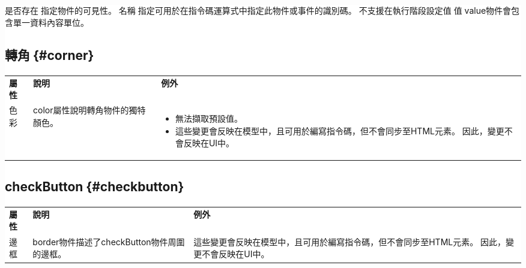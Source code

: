    <td>是否存在</td>
   <td>指定物件的可見性。</td>
   <td> </td>
  </tr>
  <tr>
   <td>名稱</td>
   <td>指定可用於在指令碼運算式中指定此物件或事件的識別碼。</td>
   <td>不支援在執行階段設定值</td>
  </tr>
  <tr>
   <td>值</td>
   <td>value物件會包含單一資料內容單位。<br /> </td>
   <td> </td>
  </tr>
 </tbody>
</table>

## 轉角 {#corner}

<table>
 <tbody>
  <tr>
   <td><strong>屬性</strong></td>
   <td><strong>說明</strong></td>
   <td><strong>例外</strong></td>
  </tr>
  <tr>
   <td>色彩</td>
   <td>color屬性說明轉角物件的獨特顏色。</td>
   <td>
    <ul>
     <li>無法擷取預設值。 </li>
     <li>這些變更會反映在模型中，且可用於編寫指令碼，但不會同步至HTML元素。 因此，變更不會反映在UI中。</li>
    </ul> </td>
  </tr>
 </tbody>
</table>

## checkButton {#checkbutton}

<table>
 <tbody>
  <tr>
   <td><strong>屬性</strong></td>
   <td><strong>說明</strong></td>
   <td><strong>例外</strong></td>
  </tr>
  <tr>
   <td>邊框</td>
   <td>border物件描述了checkButton物件周圍的邊框。 </td>
   <td>這些變更會反映在模型中，且可用於編寫指令碼，但不會同步至HTML元素。 因此，變更不會反映在UI中。<br /> </td>
  </tr>
 </tbody>
</table>
